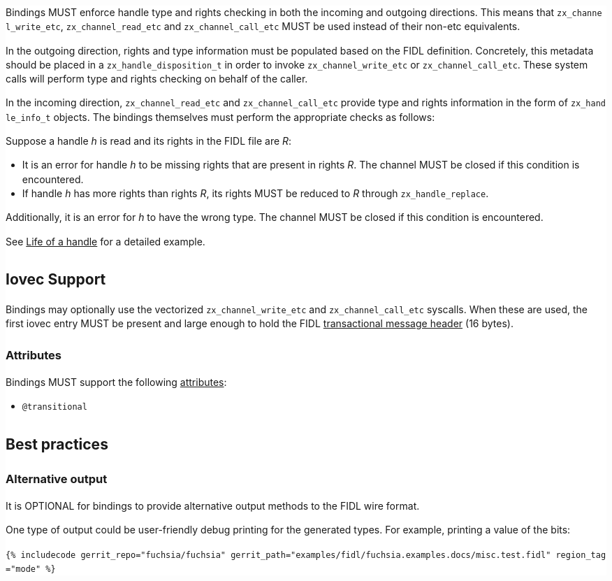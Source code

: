 Bindings MUST enforce handle type and rights checking in both the incoming and
outgoing directions. This means that `zx_channel_write_etc`,
`zx_channel_read_etc` and `zx_channel_call_etc` MUST be used instead of their
non-etc equivalents.

In the outgoing direction, rights and type information must be populated based
on the FIDL definition. Concretely, this metadata should be placed in a
`zx_handle_disposition_t` in order to invoke `zx_channel_write_etc` or
`zx_channel_call_etc`. These system calls will perform type and rights checking
on behalf of the caller.

In the incoming direction, `zx_channel_read_etc` and `zx_channel_call_etc`
provide type and rights information in the form of `zx_handle_info_t` objects.
The bindings themselves must perform the appropriate checks as follows:

Suppose a handle *h* is read and its rights in the FIDL file are *R*:

* It is an error for handle *h* to be missing rights that are present in rights
  *R*. The channel MUST be closed if this condition is encountered.
* If handle *h* has more rights than rights *R*, its rights MUST be reduced to
  *R* through `zx_handle_replace`.

Additionally, it is an error for *h* to have the wrong type. The channel
MUST be closed if this condition is encountered.

See [Life of a handle] for a detailed example.

## Iovec Support

Bindings may optionally use the vectorized `zx_channel_write_etc` and
`zx_channel_call_etc` syscalls. When these are used, the first iovec entry MUST
be present and large enough to hold the FIDL
[transactional message header](/docs/reference/fidl/language/wire-format#transactional-messages)
(16 bytes).

### Attributes

Bindings MUST support the following [attributes][attributes]:

* `@transitional`

## Best practices

### Alternative output

It is OPTIONAL for bindings to provide alternative output methods to the FIDL
wire format.

One type of output could be user-friendly debug printing for the generated
types. For example, printing a value of the bits:

```fidl
{% includecode gerrit_repo="fuchsia/fuchsia" gerrit_path="examples/fidl/fuchsia.examples.docs/misc.test.fidl" region_tag="mode" %}
```


[jsonir]: /docs/reference/fidl/language/json-ir.md
[rfc0024]: /docs/contribute/governance/rfcs/0024_mandatory_source_compatibility.md
[rfc0040]: /docs/contribute/governance/rfcs/0040_identifier_uniqueness.md
[rfc0057]: /docs/contribute/governance/rfcs/0057_default_no_handles.md
[RFC2119]: https://tools.ietf.org/html/rfc2119
[go-generated-code-comment]: https://github.com/golang/go/issues/13560#issuecomment-288457920
[attributes]: /docs/reference/fidl/language/attributes.md
[Life of a handle]: /docs/concepts/fidl/life-of-a-handle.md
[llcpp]: /docs/reference/fidl/bindings/cpp-bindings.md
[source-compatible]: /docs/development/languages/fidl/guides/compatibility/README.md#strict-flexible
[soft-transitions]: /docs/contribute/governance/rfcs/0002_platform_versioning.md#terminology
[strict-event]: /docs/contribute/governance/rfcs/0138_handling_unknown_interactions.md#changes-to-bindings
[unknown-attr]: /docs/reference/fidl/language/attributes.md#unknown